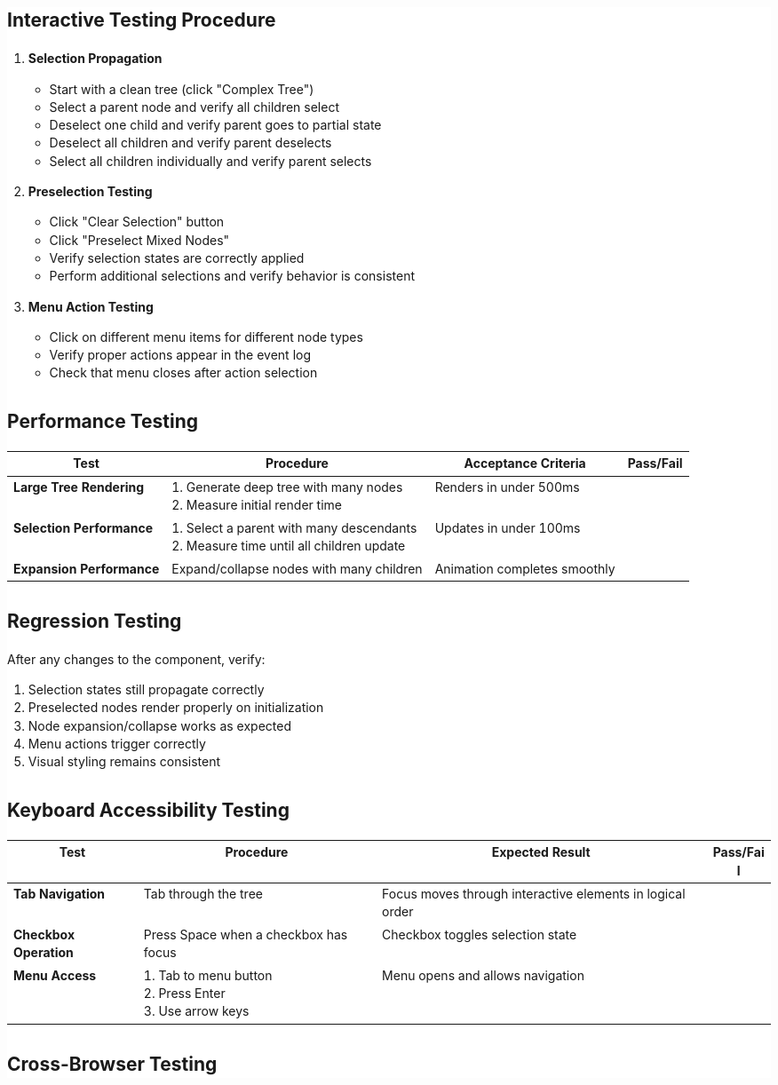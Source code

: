 ## Interactive Testing Procedure

1. **Selection Propagation**
   - Start with a clean tree (click "Complex Tree")
   - Select a parent node and verify all children select
   - Deselect one child and verify parent goes to partial state
   - Deselect all children and verify parent deselects
   - Select all children individually and verify parent selects

2. **Preselection Testing**
   - Click "Clear Selection" button
   - Click "Preselect Mixed Nodes"
   - Verify selection states are correctly applied
   - Perform additional selections and verify behavior is consistent

3. **Menu Action Testing**
   - Click on different menu items for different node types
   - Verify proper actions appear in the event log
   - Check that menu closes after action selection

## Performance Testing

| Test | Procedure | Acceptance Criteria | Pass/Fail |
|------|-----------|---------------------|-----------|
| **Large Tree Rendering** | 1. Generate deep tree with many nodes<br>2. Measure initial render time | Renders in under 500ms | |
| **Selection Performance** | 1. Select a parent with many descendants<br>2. Measure time until all children update | Updates in under 100ms | |
| **Expansion Performance** | Expand/collapse nodes with many children | Animation completes smoothly | |

## Regression Testing

After any changes to the component, verify:

1. Selection states still propagate correctly
2. Preselected nodes render properly on initialization
3. Node expansion/collapse works as expected
4. Menu actions trigger correctly
5. Visual styling remains consistent

## Keyboard Accessibility Testing

| Test | Procedure | Expected Result | Pass/Fail |
|------|-----------|-----------------|-----------|
| **Tab Navigation** | Tab through the tree | Focus moves through interactive elements in logical order | |
| **Checkbox Operation** | Press Space when a checkbox has focus | Checkbox toggles selection state | |
| **Menu Access** | 1. Tab to menu button<br>2. Press Enter<br>3. Use arrow keys | Menu opens and allows navigation | |

## Cross-Browser Testing
